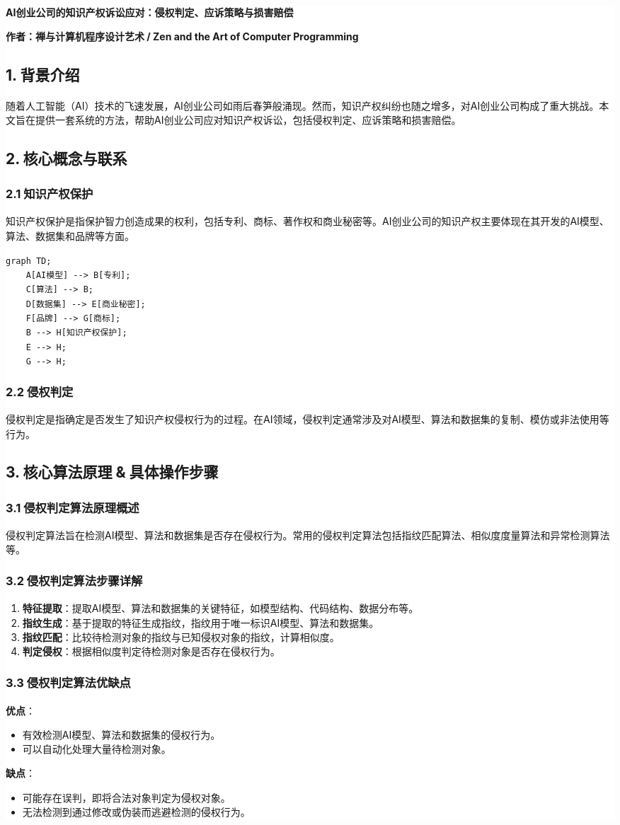                  

**AI创业公司的知识产权诉讼应对：侵权判定、应诉策略与损害赔偿**

**作者：禅与计算机程序设计艺术 / Zen and the Art of Computer Programming**

## 1. 背景介绍

随着人工智能（AI）技术的飞速发展，AI创业公司如雨后春笋般涌现。然而，知识产权纠纷也随之增多，对AI创业公司构成了重大挑战。本文旨在提供一套系统的方法，帮助AI创业公司应对知识产权诉讼，包括侵权判定、应诉策略和损害赔偿。

## 2. 核心概念与联系

### 2.1 知识产权保护

知识产权保护是指保护智力创造成果的权利，包括专利、商标、著作权和商业秘密等。AI创业公司的知识产权主要体现在其开发的AI模型、算法、数据集和品牌等方面。

```mermaid
graph TD;
    A[AI模型] --> B[专利];
    C[算法] --> B;
    D[数据集] --> E[商业秘密];
    F[品牌] --> G[商标];
    B --> H[知识产权保护];
    E --> H;
    G --> H;
```

### 2.2 侵权判定

侵权判定是指确定是否发生了知识产权侵权行为的过程。在AI领域，侵权判定通常涉及对AI模型、算法和数据集的复制、模仿或非法使用等行为。

## 3. 核心算法原理 & 具体操作步骤

### 3.1 侵权判定算法原理概述

侵权判定算法旨在检测AI模型、算法和数据集是否存在侵权行为。常用的侵权判定算法包括指纹匹配算法、相似度度量算法和异常检测算法等。

### 3.2 侵权判定算法步骤详解

1. **特征提取**：提取AI模型、算法和数据集的关键特征，如模型结构、代码结构、数据分布等。
2. **指纹生成**：基于提取的特征生成指纹，指纹用于唯一标识AI模型、算法和数据集。
3. **指纹匹配**：比较待检测对象的指纹与已知侵权对象的指纹，计算相似度。
4. **判定侵权**：根据相似度判定待检测对象是否存在侵权行为。

### 3.3 侵权判定算法优缺点

**优点**：
- 有效检测AI模型、算法和数据集的侵权行为。
- 可以自动化处理大量待检测对象。

**缺点**：
- 可能存在误判，即将合法对象判定为侵权对象。
- 无法检测到通过修改或伪装而逃避检测的侵权行为。

